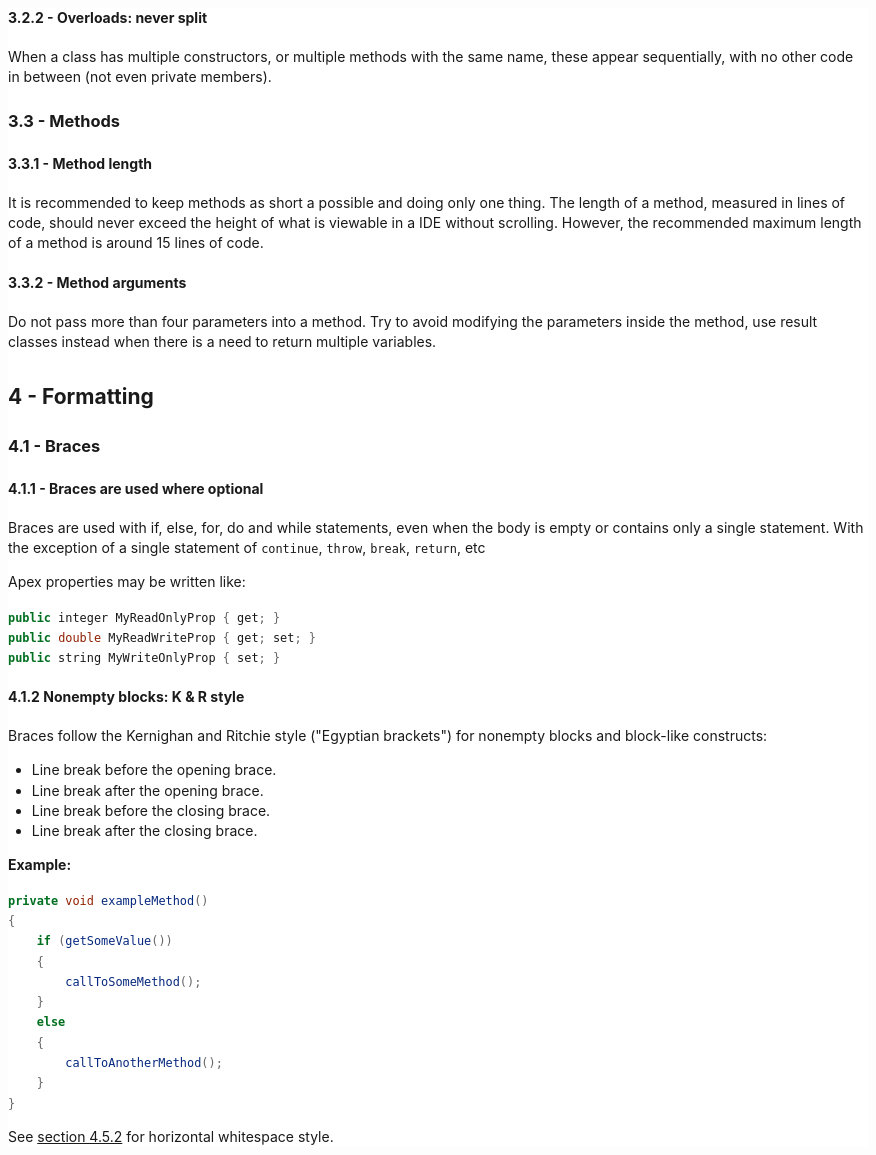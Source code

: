 #### 3.2.2 - Overloads: never split
When a class has multiple constructors, or multiple methods with the same name, 
these appear sequentially, with no other code in between (not even private members).

### 3.3 - Methods
#### 3.3.1 - Method length
It is recommended to keep methods as short a possible and doing only one thing.
The length of a method, measured in lines of code, should never exceed the height 
of what is viewable in a IDE without scrolling. 
However, the recommended maximum length of a method is around 15 lines of code.

#### 3.3.2 - Method arguments
Do not pass more than four parameters into a method. 
Try to avoid modifying the parameters inside the method, 
use result classes instead when there is a need to return multiple variables.

## 4 - Formatting

### 4.1 - Braces
#### 4.1.1 - Braces are used where optional
Braces are used with if, else, for, do and while statements, even when the body is empty or contains only a single statement.
With the exception of a single statement of `continue`, `throw`, `break`, `return`, etc

Apex properties may be written like:

```java
public integer MyReadOnlyProp { get; }
public double MyReadWriteProp { get; set; }
public string MyWriteOnlyProp { set; }
```

#### 4.1.2 Nonempty blocks: K & R style
Braces follow the Kernighan and Ritchie style ("Egyptian brackets") for nonempty blocks and block-like constructs:

- Line break before the opening brace.
- Line break after the opening brace.
- Line break before the closing brace.
- Line break after the closing brace.

**Example:**

```java
private void exampleMethod()
{
    if (getSomeValue())
    {
        callToSomeMethod();
    }
    else 
    {
        callToAnotherMethod();
    }
}
```
See [section 4.5.2](#452---horizontal-whitespace) for horizontal whitespace style.
